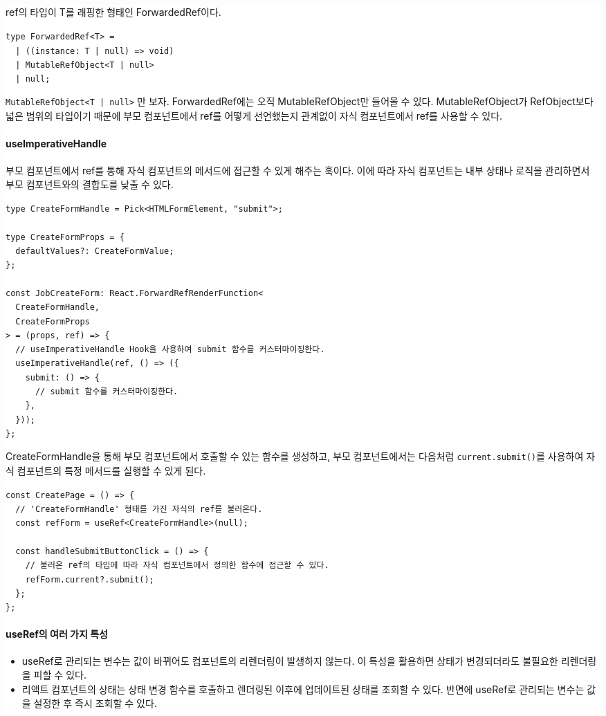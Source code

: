 ref의 타입이 T를 래핑한 형태인 ForwardedRef<T>이다.

```tsx
type ForwardedRef<T> =
  | ((instance: T | null) => void)
  | MutableRefObject<T | null>
  | null;
```

`MutableRefObject<T | null>` 만 보자. ForwardedRef에는 오직 MutableRefObject만 들어올 수 있다. MutableRefObject가 RefObject보다 넓은 범위의 타입이기 때문에 부모 컴포넌트에서 ref를 어떻게 선언했는지 관계없이 자식 컴포넌트에서 ref를 사용할 수 있다.

#### useImperativeHandle

부모 컴포넌트에서 ref를 통해 자식 컴포넌트의 메서드에 접근할 수 있게 해주는 훅이다. 이에 따라 자식 컴포넌트는 내부 상태나 로직을 관리하면서 부모 컴포넌트와의 결합도를 낮출 수 있다.

```tsx
type CreateFormHandle = Pick<HTMLFormElement, "submit">;

type CreateFormProps = {
  defaultValues?: CreateFormValue;
};

const JobCreateForm: React.ForwardRefRenderFunction<
  CreateFormHandle,
  CreateFormProps
> = (props, ref) => {
  // useImperativeHandle Hook을 사용하여 submit 함수를 커스터마이징한다.
  useImperativeHandle(ref, () => ({
    submit: () => {
      // submit 함수를 커스터마이징한다.
    },
  }));
};
```

CreateFormHandle을 통해 부모 컴포넌트에서 호출할 수 있는 함수를 생성하고, 부모 컴포넌트에서는 다음처럼 `current.submit()`를 사용하여 자식 컴포넌트의 특정 메서드를 실행할 수 있게 된다.

```tsx
const CreatePage = () => {
  // 'CreateFormHandle' 형태를 가진 자식의 ref를 불러온다.
  const refForm = useRef<CreateFormHandle>(null);

  const handleSubmitButtonClick = () => {
    // 불러온 ref의 타입에 따라 자식 컴포넌트에서 정의한 함수에 접근할 수 있다.
    refForm.current?.submit();
  };
};
```

#### useRef의 여러 가지 특성

- useRef로 관리되는 변수는 값이 바뀌어도 컴포넌트의 리렌더링이 발생하지 않는다. 이 특성을 활용하면 상태가 변경되더라도 불필요한 리렌더링을 피할 수 있다.
- 리액트 컴포넌트의 상태는 상태 변경 함수를 호출하고 렌더링된 이후에 업데이트된 상태를 조회할 수 있다. 반면에 useRef로 관리되는 변수는 값을 설정한 후 즉시 조회할 수 있다.
